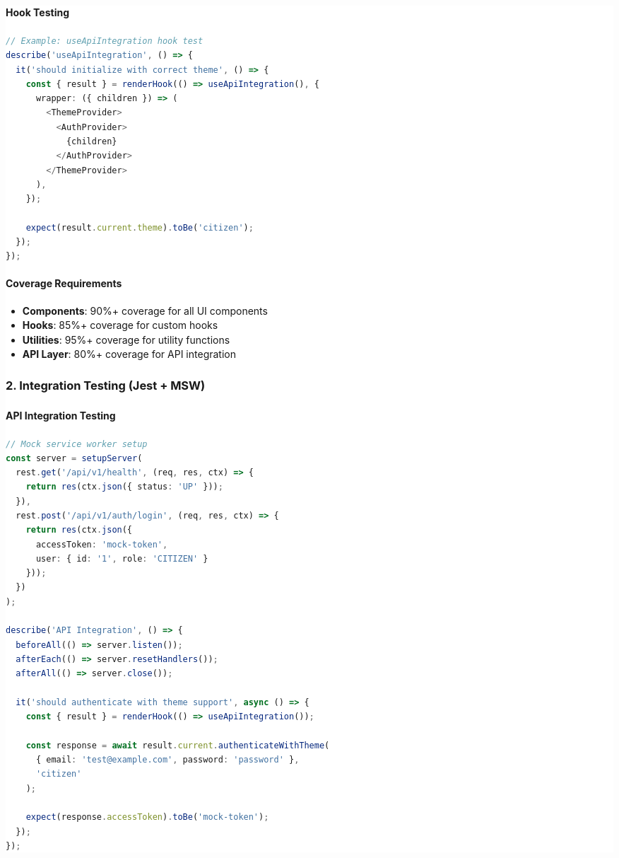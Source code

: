 #### Hook Testing
```typescript
// Example: useApiIntegration hook test
describe('useApiIntegration', () => {
  it('should initialize with correct theme', () => {
    const { result } = renderHook(() => useApiIntegration(), {
      wrapper: ({ children }) => (
        <ThemeProvider>
          <AuthProvider>
            {children}
          </AuthProvider>
        </ThemeProvider>
      ),
    });

    expect(result.current.theme).toBe('citizen');
  });
});
```

#### Coverage Requirements
- **Components**: 90%+ coverage for all UI components
- **Hooks**: 85%+ coverage for custom hooks
- **Utilities**: 95%+ coverage for utility functions
- **API Layer**: 80%+ coverage for API integration

### 2. Integration Testing (Jest + MSW)

#### API Integration Testing
```typescript
// Mock service worker setup
const server = setupServer(
  rest.get('/api/v1/health', (req, res, ctx) => {
    return res(ctx.json({ status: 'UP' }));
  }),
  rest.post('/api/v1/auth/login', (req, res, ctx) => {
    return res(ctx.json({ 
      accessToken: 'mock-token',
      user: { id: '1', role: 'CITIZEN' }
    }));
  })
);

describe('API Integration', () => {
  beforeAll(() => server.listen());
  afterEach(() => server.resetHandlers());
  afterAll(() => server.close());

  it('should authenticate with theme support', async () => {
    const { result } = renderHook(() => useApiIntegration());
    
    const response = await result.current.authenticateWithTheme(
      { email: 'test@example.com', password: 'password' },
      'citizen'
    );
    
    expect(response.accessToken).toBe('mock-token');
  });
});
```
